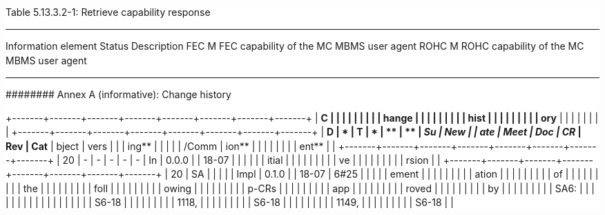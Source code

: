 Table 5.13.3.2-1: Retrieve capability response

  --------------------- -------- -------------------------------------------
  Information element   Status   Description
  FEC                   M        FEC capability of the MC MBMS user agent
  ROHC                  M        ROHC capability of the MC MBMS user agent
  --------------------- -------- -------------------------------------------

######## Annex A (informative): Change history

+-------+-------+-------+-------+-------+-------+-------+-------+
| **C   |       |       |       |       |       |       |       |
| hange |       |       |       |       |       |       |       |
| hist  |       |       |       |       |       |       |       |
| ory** |       |       |       |       |       |       |       |
+-------+-------+-------+-------+-------+-------+-------+-------+
| **D   | *     | **T   | *     | **    | **    | **Su  | **New |
| ate** | *Meet | Doc** | *CR** | Rev** | Cat** | bject | vers  |
|       | ing** |       |       |       |       | /Comm | ion** |
|       |       |       |       |       |       | ent** |       |
+-------+-------+-------+-------+-------+-------+-------+-------+
| 20    | \-    | \-    | \-    | \-    | \-    | In    | 0.0.0 |
| 18-07 |       |       |       |       |       | itial |       |
|       |       |       |       |       |       | ve    |       |
|       |       |       |       |       |       | rsion |       |
+-------+-------+-------+-------+-------+-------+-------+-------+
| 20    | SA    |       |       |       |       | Impl  | 0.1.0 |
| 18-07 | 6\#25 |       |       |       |       | ement |       |
|       |       |       |       |       |       | ation |       |
|       |       |       |       |       |       | of    |       |
|       |       |       |       |       |       | the   |       |
|       |       |       |       |       |       | foll  |       |
|       |       |       |       |       |       | owing |       |
|       |       |       |       |       |       | p-CRs |       |
|       |       |       |       |       |       | app   |       |
|       |       |       |       |       |       | roved |       |
|       |       |       |       |       |       | by    |       |
|       |       |       |       |       |       | SA6:  |       |
|       |       |       |       |       |       |       |       |
|       |       |       |       |       |       | S6-18 |       |
|       |       |       |       |       |       | 1118, |       |
|       |       |       |       |       |       | S6-18 |       |
|       |       |       |       |       |       | 1149, |       |
|       |       |       |       |       |       | S6-18 |       |
